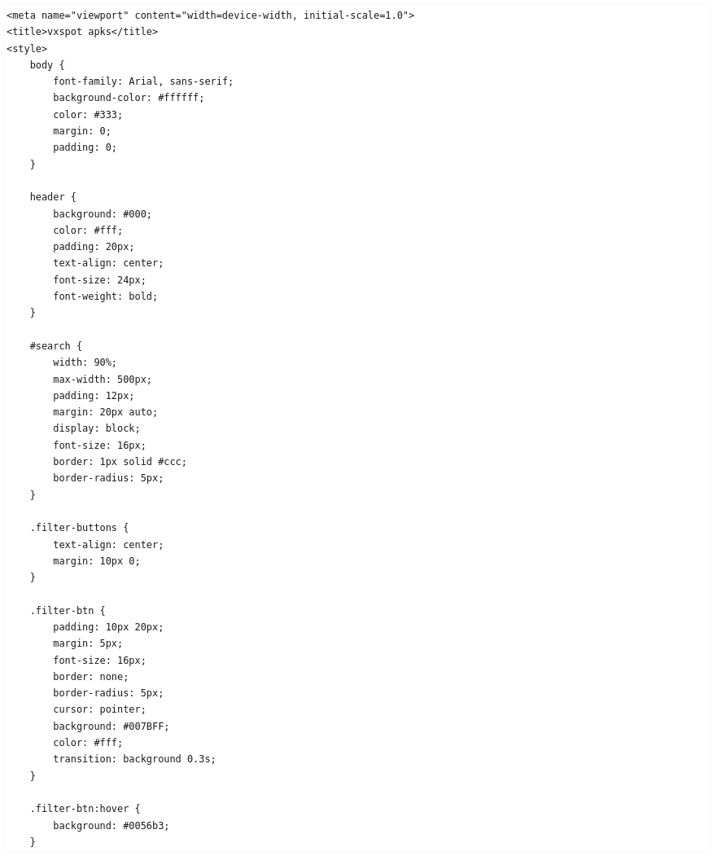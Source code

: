 <!DOCTYPE html>

<html lang="es"><head><meta http-equiv="Content-Type" content="text/html; charset=UTF-8">

    <meta name="viewport" content="width=device-width, initial-scale=1.0">
    <title>vxspot apks</title>
    <style>
        body {
            font-family: Arial, sans-serif;
            background-color: #ffffff;
            color: #333;
            margin: 0;
            padding: 0;
        }

        header {
            background: #000;
            color: #fff;
            padding: 20px;
            text-align: center;
            font-size: 24px;
            font-weight: bold;
        }

        #search {
            width: 90%;
            max-width: 500px;
            padding: 12px;
            margin: 20px auto;
            display: block;
            font-size: 16px;
            border: 1px solid #ccc;
            border-radius: 5px;
        }

        .filter-buttons {
            text-align: center;
            margin: 10px 0;
        }

        .filter-btn {
            padding: 10px 20px;
            margin: 5px;
            font-size: 16px;
            border: none;
            border-radius: 5px;
            cursor: pointer;
            background: #007BFF;
            color: #fff;
            transition: background 0.3s;
        }

        .filter-btn:hover {
            background: #0056b3;
        }

